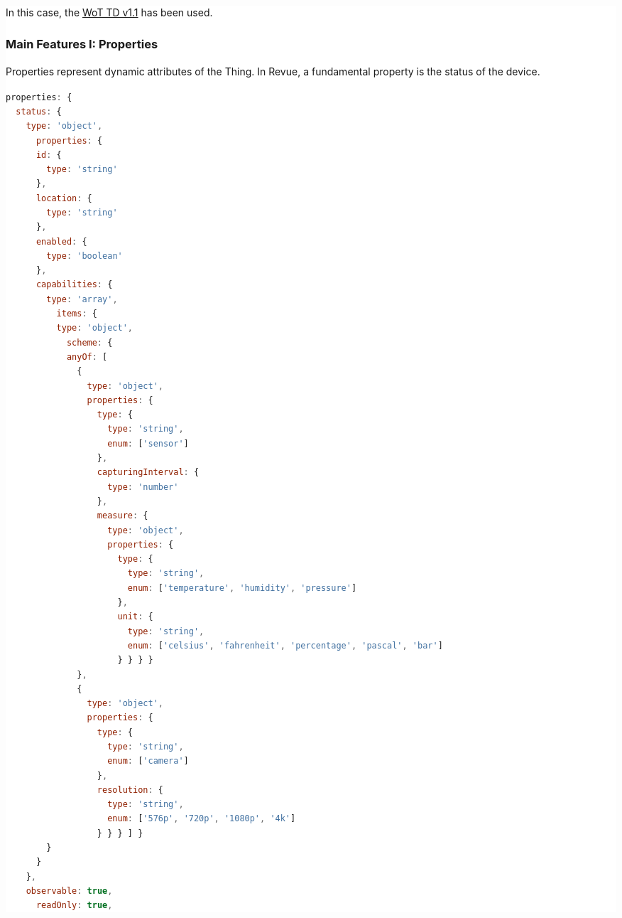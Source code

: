 In this case, the [WoT TD v1.1](https://www.w3.org/TR/wot-thing-description11/) has been used.

### Main Features I: Properties
Properties represent dynamic attributes of the Thing.
In Revue, a fundamental property is the status of the device.

```javascript
properties: {
  status: {
    type: 'object',
      properties: {
      id: {
        type: 'string'
      },
      location: {
        type: 'string'
      },
      enabled: {
        type: 'boolean'
      },
      capabilities: {
        type: 'array',
          items: {
          type: 'object',
            scheme: {
            anyOf: [
              {
                type: 'object',
                properties: {
                  type: {
                    type: 'string',
                    enum: ['sensor']
                  },
                  capturingInterval: {
                    type: 'number'
                  },
                  measure: {
                    type: 'object',
                    properties: {
                      type: {
                        type: 'string',
                        enum: ['temperature', 'humidity', 'pressure']
                      },
                      unit: {
                        type: 'string',
                        enum: ['celsius', 'fahrenheit', 'percentage', 'pascal', 'bar']
                      } } } }
              },
              {
                type: 'object',
                properties: {
                  type: {
                    type: 'string',
                    enum: ['camera']
                  },
                  resolution: {
                    type: 'string',
                    enum: ['576p', '720p', '1080p', '4k']
                  } } } ] }
        }
      }
    },
    observable: true,
      readOnly: true,
```
